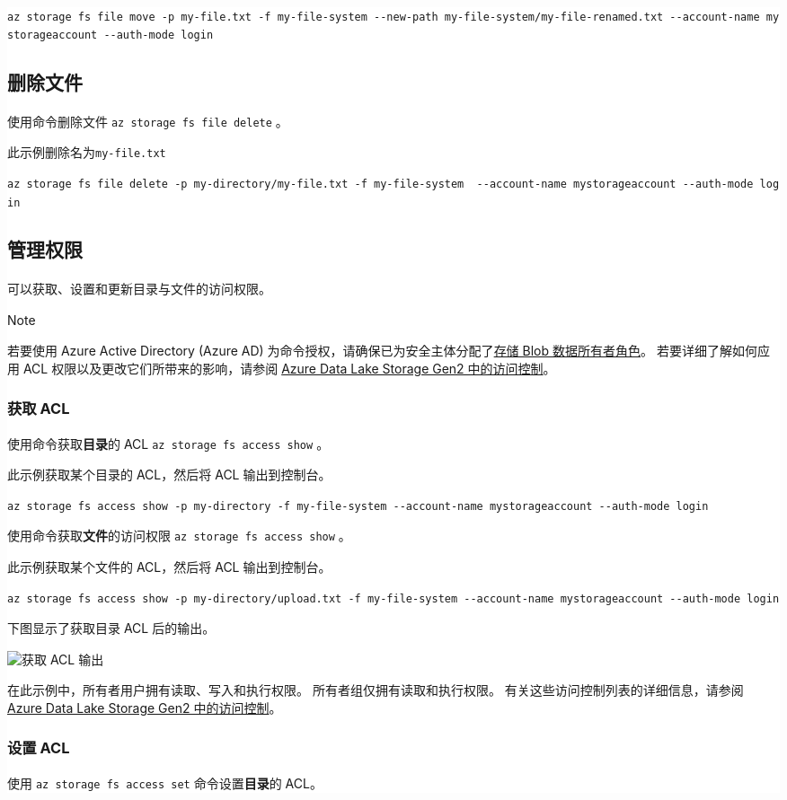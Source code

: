 ```azurecli
az storage fs file move -p my-file.txt -f my-file-system --new-path my-file-system/my-file-renamed.txt --account-name mystorageaccount --auth-mode login
```

## <a name="delete-a-file"></a>删除文件

使用命令删除文件 `az storage fs file delete` 。

此示例删除名为`my-file.txt`

```azurecli
az storage fs file delete -p my-directory/my-file.txt -f my-file-system  --account-name mystorageaccount --auth-mode login 
```

## <a name="manage-permissions"></a>管理权限

可以获取、设置和更新目录与文件的访问权限。

> [!NOTE]
> 若要使用 Azure Active Directory (Azure AD) 为命令授权，请确保已为安全主体分配了[存储 Blob 数据所有者角色](https://docs.microsoft.com/azure/role-based-access-control/built-in-roles#storage-blob-data-owner)。 若要详细了解如何应用 ACL 权限以及更改它们所带来的影响，请参阅 [Azure Data Lake Storage Gen2 中的访问控制](https://docs.microsoft.com/azure/storage/blobs/data-lake-storage-access-control)。

### <a name="get-an-acl"></a>获取 ACL

使用命令获取**目录**的 ACL `az storage fs access show` 。

此示例获取某个目录的 ACL，然后将 ACL 输出到控制台。

```azurecli
az storage fs access show -p my-directory -f my-file-system --account-name mystorageaccount --auth-mode login
```

使用命令获取**文件**的访问权限 `az storage fs access show` 。 

此示例获取某个文件的 ACL，然后将 ACL 输出到控制台。

```azurecli
az storage fs access show -p my-directory/upload.txt -f my-file-system --account-name mystorageaccount --auth-mode login
```

下图显示了获取目录 ACL 后的输出。

![获取 ACL 输出](./media/data-lake-storage-directory-file-acl-cli/get-acl.png)

在此示例中，所有者用户拥有读取、写入和执行权限。 所有者组仅拥有读取和执行权限。 有关这些访问控制列表的详细信息，请参阅 [Azure Data Lake Storage Gen2 中的访问控制](data-lake-storage-access-control.md)。

### <a name="set-an-acl"></a>设置 ACL

使用 `az storage fs access set` 命令设置**目录**的 ACL。 
